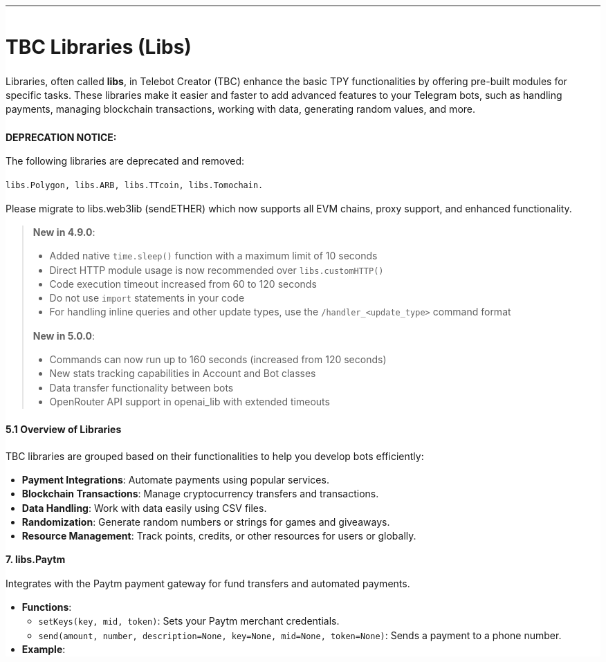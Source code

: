 ***




# TBC Libraries (Libs)

Libraries, often called **libs**, in Telebot Creator (TBC) enhance the basic TPY functionalities by offering pre-built modules for specific tasks. These libraries make it easier and faster to add advanced features to your Telegram bots, such as handling payments, managing blockchain transactions, working with data, generating random values, and more.\
\
**DEPRECATION NOTICE:**

The following libraries are deprecated and removed:

`libs.Polygon, libs.ARB, libs.TTcoin, libs.Tomochain.`

Please migrate to libs.web3lib (sendETHER) which now supports all EVM chains, proxy support, and enhanced functionality.

> **New in 4.9.0**:
>
> * Added native `time.sleep()` function with a maximum limit of 10 seconds
> * Direct HTTP module usage is now recommended over `libs.customHTTP()`
> * Code execution timeout increased from 60 to 120 seconds
> * Do not use `import` statements in your code
> * For handling inline queries and other update types, use the `/handler_<update_type>` command format
>
> **New in 5.0.0**:
>
> * Commands can now run up to 160 seconds (increased from 120 seconds)
> * New stats tracking capabilities in Account and Bot classes
> * Data transfer functionality between bots
> * OpenRouter API support in openai\_lib with extended timeouts

#### **5.1 Overview of Libraries**

TBC libraries are grouped based on their functionalities to help you develop bots efficiently:

* **Payment Integrations**: Automate payments using popular services.
* **Blockchain Transactions**: Manage cryptocurrency transfers and transactions.
* **Data Handling**: Work with data easily using CSV files.
* **Randomization**: Generate random numbers or strings for games and giveaways.
* **Resource Management**: Track points, credits, or other resources for users or globally.

**7. libs.Paytm**

Integrates with the Paytm payment gateway for fund transfers and automated payments.

* **Functions**:
  * `setKeys(key, mid, token)`: Sets your Paytm merchant credentials.
  * `send(amount, number, description=None, key=None, mid=None, token=None)`: Sends a payment to a phone number.
*   **Example**:
